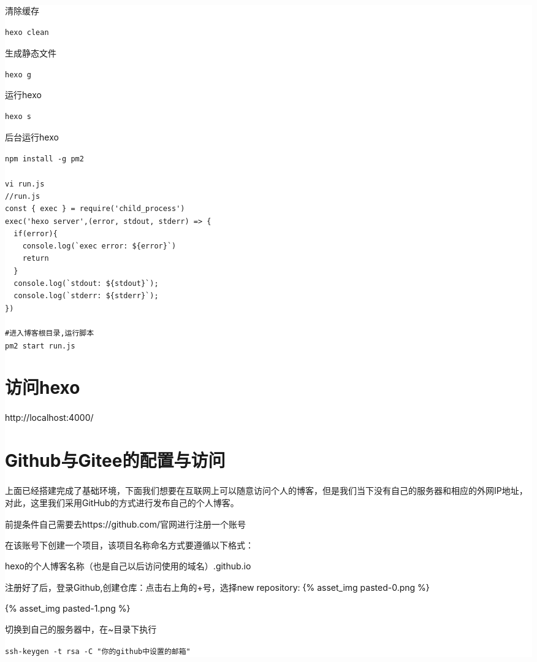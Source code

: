 清除缓存
```
hexo clean
```
生成静态文件
```
hexo g
```
运行hexo
```
hexo s
```
后台运行hexo
```
npm install -g pm2 

vi run.js
//run.js
const { exec } = require('child_process')
exec('hexo server',(error, stdout, stderr) => {
  if(error){
    console.log(`exec error: ${error}`)
    return
  }
  console.log(`stdout: ${stdout}`);
  console.log(`stderr: ${stderr}`);
})

#进入博客根目录,运行脚本
pm2 start run.js
```

# 访问hexo
http://localhost:4000/

# Github与Gitee的配置与访问
上面已经搭建完成了基础环境，下面我们想要在互联网上可以随意访问个人的博客，但是我们当下没有自己的服务器和相应的外网IP地址，对此，这里我们采用GitHub的方式进行发布自己的个人博客。

前提条件自己需要去https://github.com/官网进行注册一个账号

在该账号下创建一个项目，该项目名称命名方式要遵循以下格式：

hexo的个人博客名称（也是自己以后访问使用的域名）.github.io

注册好了后，登录Github,创建仓库：点击右上角的+号，选择new repository:
{% asset_img pasted-0.png %}

{% asset_img pasted-1.png %}


切换到自己的服务器中，在~目录下执行
```
ssh-keygen -t rsa -C "你的github中设置的邮箱"
```
